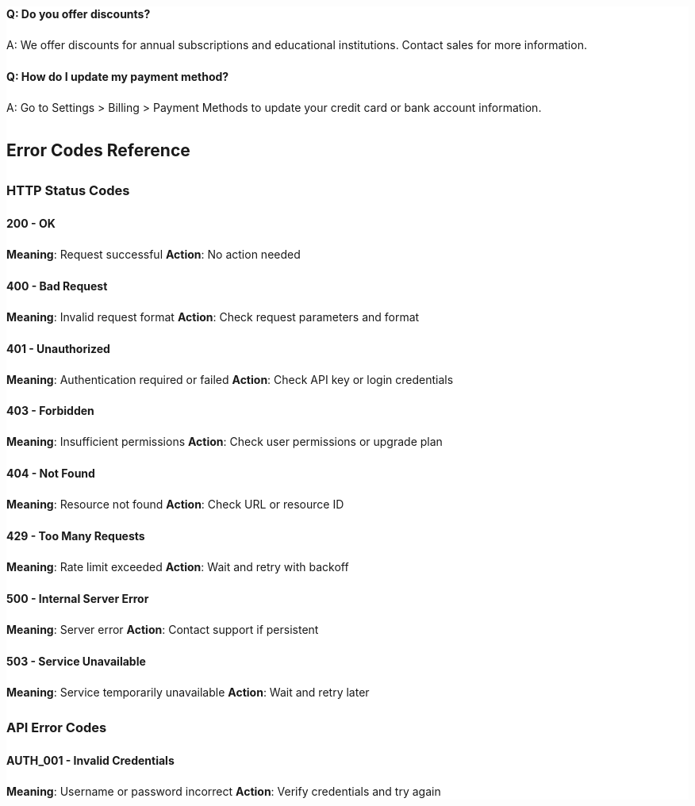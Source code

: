 #### Q: Do you offer discounts?
A: We offer discounts for annual subscriptions and educational institutions. Contact sales for more information.

#### Q: How do I update my payment method?
A: Go to Settings > Billing > Payment Methods to update your credit card or bank account information.

## Error Codes Reference

### HTTP Status Codes

#### 200 - OK
**Meaning**: Request successful
**Action**: No action needed

#### 400 - Bad Request
**Meaning**: Invalid request format
**Action**: Check request parameters and format

#### 401 - Unauthorized
**Meaning**: Authentication required or failed
**Action**: Check API key or login credentials

#### 403 - Forbidden
**Meaning**: Insufficient permissions
**Action**: Check user permissions or upgrade plan

#### 404 - Not Found
**Meaning**: Resource not found
**Action**: Check URL or resource ID

#### 429 - Too Many Requests
**Meaning**: Rate limit exceeded
**Action**: Wait and retry with backoff

#### 500 - Internal Server Error
**Meaning**: Server error
**Action**: Contact support if persistent

#### 503 - Service Unavailable
**Meaning**: Service temporarily unavailable
**Action**: Wait and retry later

### API Error Codes

#### AUTH_001 - Invalid Credentials
**Meaning**: Username or password incorrect
**Action**: Verify credentials and try again
